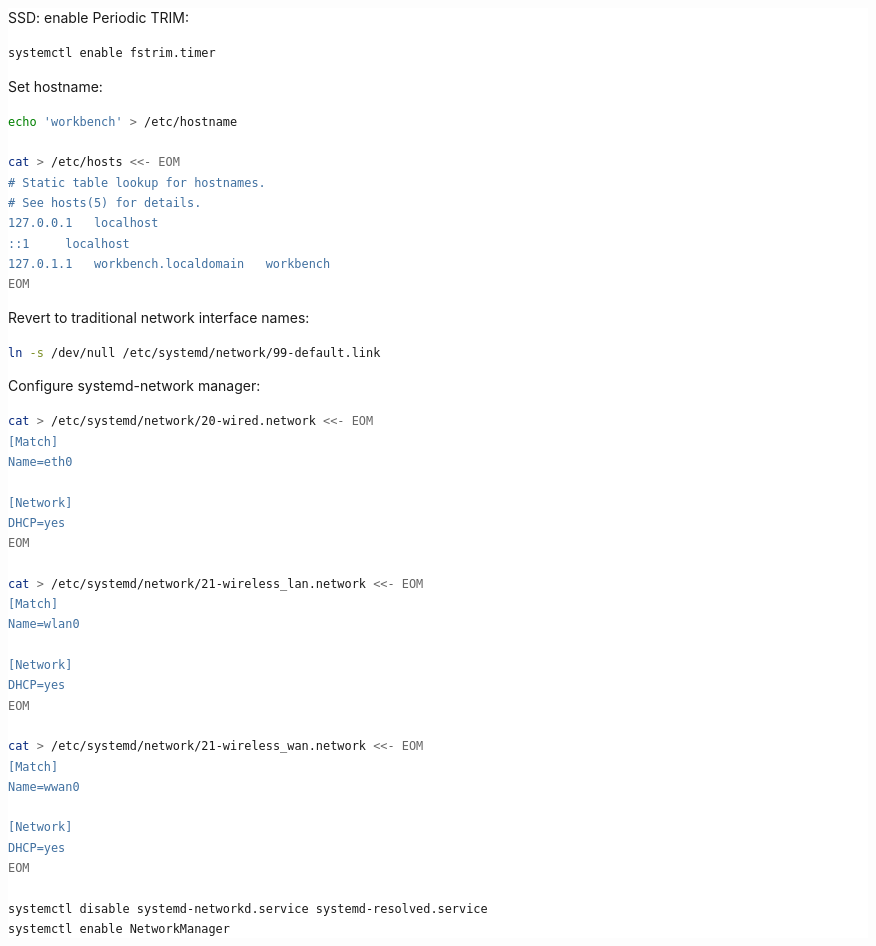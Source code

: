 SSD: enable Periodic TRIM:

```bash
systemctl enable fstrim.timer
```

Set hostname:

```bash
echo 'workbench' > /etc/hostname

cat > /etc/hosts <<- EOM
# Static table lookup for hostnames.
# See hosts(5) for details.
127.0.0.1	localhost
::1		localhost
127.0.1.1	workbench.localdomain	workbench
EOM
```

Revert to traditional network interface names:

```bash
ln -s /dev/null /etc/systemd/network/99-default.link
```

Configure systemd-network manager:

```bash
cat > /etc/systemd/network/20-wired.network <<- EOM
[Match]
Name=eth0

[Network]
DHCP=yes
EOM

cat > /etc/systemd/network/21-wireless_lan.network <<- EOM
[Match]
Name=wlan0

[Network]
DHCP=yes
EOM

cat > /etc/systemd/network/21-wireless_wan.network <<- EOM
[Match]
Name=wwan0

[Network]
DHCP=yes
EOM

systemctl disable systemd-networkd.service systemd-resolved.service
systemctl enable NetworkManager
```

